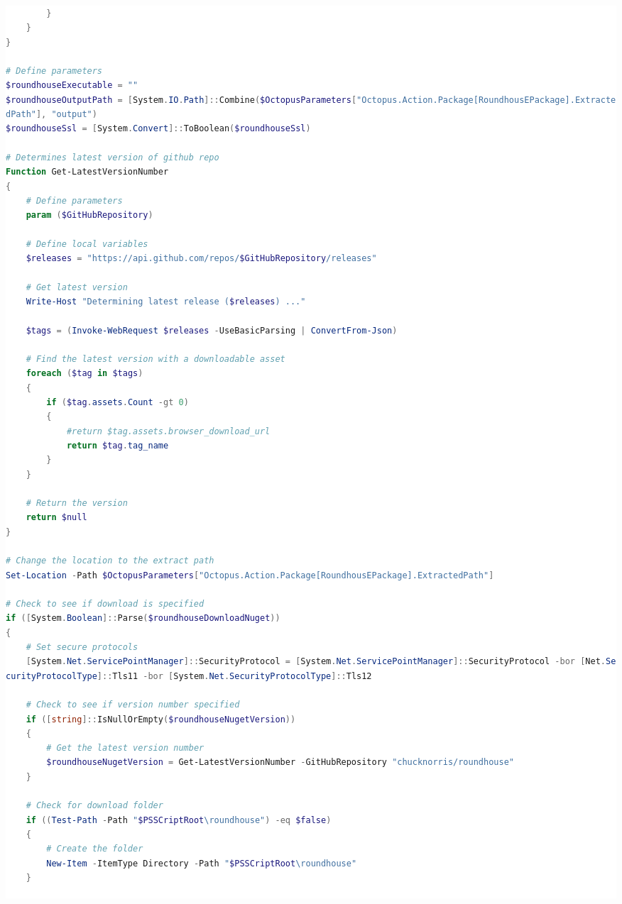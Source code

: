 ```powershell
        }
    }
}

# Define parameters
$roundhouseExecutable = ""
$roundhouseOutputPath = [System.IO.Path]::Combine($OctopusParameters["Octopus.Action.Package[RoundhousEPackage].ExtractedPath"], "output")
$roundhouseSsl = [System.Convert]::ToBoolean($roundhouseSsl)

# Determines latest version of github repo
Function Get-LatestVersionNumber
{
    # Define parameters
    param ($GitHubRepository)
        
    # Define local variables
    $releases = "https://api.github.com/repos/$GitHubRepository/releases"
    
    # Get latest version
    Write-Host "Determining latest release ($releases) ..."
    
    $tags = (Invoke-WebRequest $releases -UseBasicParsing | ConvertFrom-Json)
    
    # Find the latest version with a downloadable asset
    foreach ($tag in $tags)
    {
        if ($tag.assets.Count -gt 0)
        {
            #return $tag.assets.browser_download_url
            return $tag.tag_name
        }
    }

    # Return the version
    return $null    
}

# Change the location to the extract path
Set-Location -Path $OctopusParameters["Octopus.Action.Package[RoundhousEPackage].ExtractedPath"]

# Check to see if download is specified
if ([System.Boolean]::Parse($roundhouseDownloadNuget))
{
    # Set secure protocols
    [System.Net.ServicePointManager]::SecurityProtocol = [System.Net.ServicePointManager]::SecurityProtocol -bor [Net.SecurityProtocolType]::Tls11 -bor [System.Net.SecurityProtocolType]::Tls12

	# Check to see if version number specified
    if ([string]::IsNullOrEmpty($roundhouseNugetVersion))
    {
    	# Get the latest version number
        $roundhouseNugetVersion = Get-LatestVersionNumber -GitHubRepository "chucknorris/roundhouse"
    }

    # Check for download folder
    if ((Test-Path -Path "$PSSCriptRoot\roundhouse") -eq $false)
    {
        # Create the folder
        New-Item -ItemType Directory -Path "$PSSCriptRoot\roundhouse"
    }
    
```